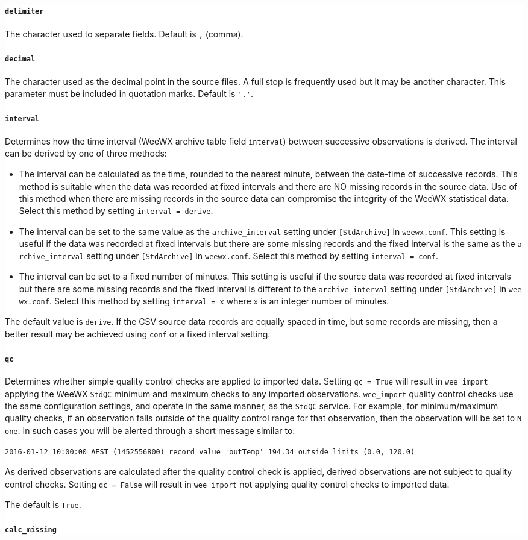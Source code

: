 #### `delimiter`

The character used to separate fields. Default is `,` (comma).

#### `decimal`

The character used as the decimal point in the source files. A full stop is
frequently used but it may be another character. This parameter must be
included in quotation marks. Default is `'.'`.

#### `interval`

Determines how the time interval (WeeWX archive table field `interval`)
between successive observations is derived. The interval can be derived by one
of three methods:

* The interval can be calculated as the time, rounded to the nearest minute, between the date-time of successive records. This method is suitable when the data was recorded at fixed intervals and there are NO missing records in the source data. Use of this method when there are missing records in the source data can compromise the integrity of the WeeWX statistical data. Select this method by setting `interval = derive`.

* The interval can be set to the same value as the `archive_interval` setting under `[StdArchive]` in `weewx.conf`. This setting is useful if the data was recorded at fixed intervals but there are some missing records and the fixed interval is the same as the `archive_interval` setting under `[StdArchive]` in `weewx.conf`. Select this method by setting `interval = conf`.

* The interval can be set to a fixed number of minutes. This setting is useful if the source data was recorded at fixed intervals but there are some missing records and the fixed interval is different to the `archive_interval` setting under `[StdArchive]` in `weewx.conf`. Select this method by setting `interval = x` where `x` is an integer number of minutes.

The default value is `derive`. If the CSV source data records are equally spaced in time, but some records are missing, then a better result may be achieved using `conf` or a fixed interval setting.

#### `qc`

Determines whether simple quality control checks are applied to imported data. Setting `qc = True` will result in `wee_import` applying the WeeWX `StdQC` minimum and maximum checks to any imported observations. `wee_import` quality control checks use the same configuration settings, and operate in the same manner, as the <a href="usersguide.htm#StdQC">`StdQC`</a> service. For example, for minimum/maximum quality checks, if an observation falls outside of the quality control range for that observation, then the observation will be set to `None`. In such cases you will be alerted through a short message similar to:

```
2016-01-12 10:00:00 AEST (1452556800) record value 'outTemp' 194.34 outside limits (0.0, 120.0)
```

As derived observations are calculated after the quality control check is applied, derived observations are not subject to quality control checks. Setting `qc = False` will result in `wee_import` not applying quality control checks to imported data.

The default is `True`.

#### `calc_missing`
